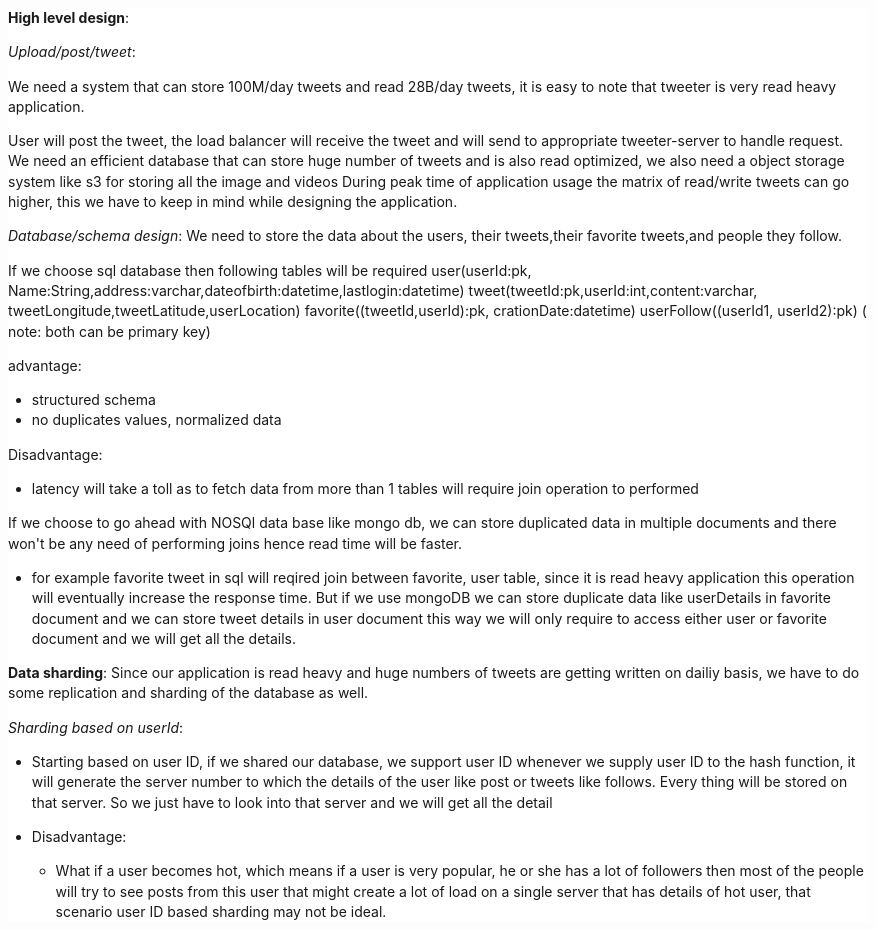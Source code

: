   



**High level design**:

*Upload/post/tweet*:

We need a system that can store 100M/day tweets and read 28B/day tweets, it is easy to note that tweeter is very read heavy application.

User will post the tweet, the load balancer will receive the tweet and will send to appropriate tweeter-server to handle request.
We need an efficient database that can store huge number of tweets and is also read optimized, we also need a object storage system like s3 for storing all the image and videos
During peak time of application usage the matrix of read/write tweets can go higher, this we have to keep in mind while designing the application.

*Database/schema design*:
We need to store the data about the users, their tweets,their favorite tweets,and people they follow.

If we choose sql database then following tables will be required
user(userId:pk, Name:String,address:varchar,dateofbirth:datetime,lastlogin:datetime)
tweet(tweetId:pk,userId:int,content:varchar, tweetLongitude,tweetLatitude,userLocation)
favorite((tweetId,userId):pk, crationDate:datetime)
userFollow((userId1, userId2):pk) ( note: both can be primary key)

advantage: 
-   structured schema
-   no duplicates values, normalized data

Disadvantage:
- latency will take a toll as to fetch data from more than 1 tables will require join operation to performed

If we choose to go ahead with NOSQl data base like mongo db, we can store duplicated data in multiple documents and there won't be any need of performing joins hence read time will be faster.
-   for example favorite tweet in sql will reqired join between favorite, user table, since it is read heavy application this operation will eventually increase the response time. But if we use mongoDB we can store duplicate data like userDetails in favorite document and we can store tweet details in user document this way we will only require to access either user or favorite document and we will get all the details.

**Data sharding**: 
Since our application is read heavy and huge numbers of tweets are getting written on dailiy basis, we have to do some replication and sharding of the database as well.

*Sharding based on userId*:

- Starting based on user ID, if we shared our database, we support user ID whenever we supply user ID to the hash function, it will generate the server number to which the details of the user like post or tweets like follows. Every thing will be stored on that server. So we just have to look into that server and we will get all the detail

- Disadvantage:
  -  What if a user becomes hot, which means if a user is very popular, he or she has a lot of followers then most of the people will try to see posts from this user that might create a lot of load on a single server that has details of hot user, that scenario user ID based sharding may not be ideal.
